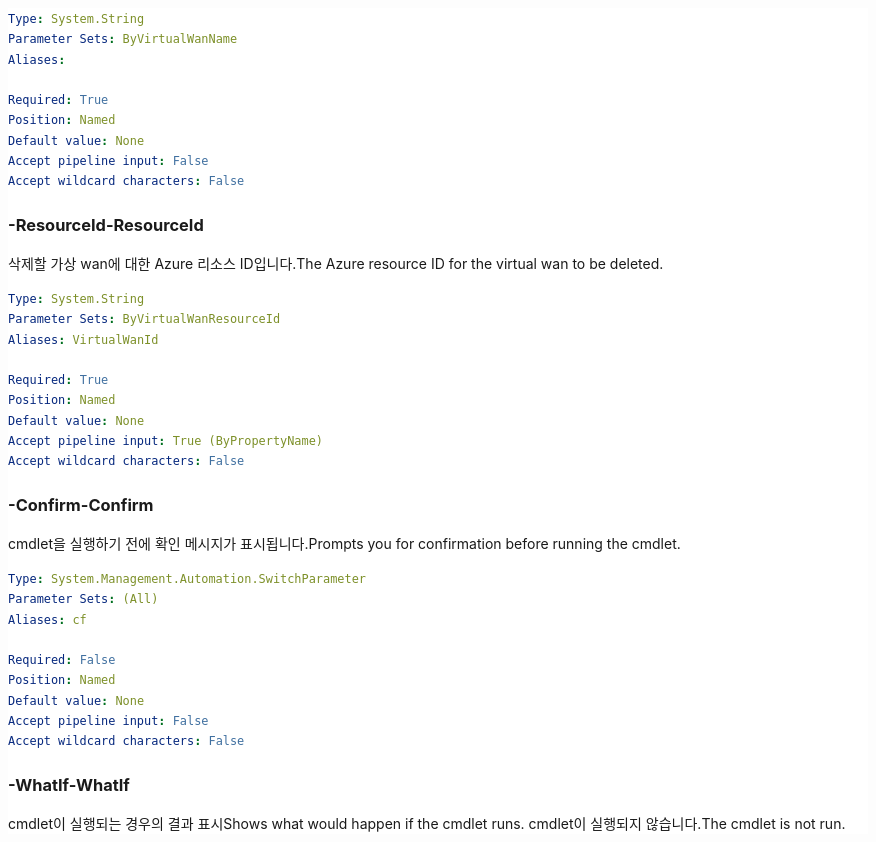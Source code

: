 ```yaml
Type: System.String
Parameter Sets: ByVirtualWanName
Aliases:

Required: True
Position: Named
Default value: None
Accept pipeline input: False
Accept wildcard characters: False
```

### <span data-ttu-id="eaa32-136">-ResourceId</span><span class="sxs-lookup"><span data-stu-id="eaa32-136">-ResourceId</span></span>
<span data-ttu-id="eaa32-137">삭제할 가상 wan에 대한 Azure 리소스 ID입니다.</span><span class="sxs-lookup"><span data-stu-id="eaa32-137">The Azure resource ID for the virtual wan to be deleted.</span></span>

```yaml
Type: System.String
Parameter Sets: ByVirtualWanResourceId
Aliases: VirtualWanId

Required: True
Position: Named
Default value: None
Accept pipeline input: True (ByPropertyName)
Accept wildcard characters: False
```

### <span data-ttu-id="eaa32-138">-Confirm</span><span class="sxs-lookup"><span data-stu-id="eaa32-138">-Confirm</span></span>
<span data-ttu-id="eaa32-139">cmdlet을 실행하기 전에 확인 메시지가 표시됩니다.</span><span class="sxs-lookup"><span data-stu-id="eaa32-139">Prompts you for confirmation before running the cmdlet.</span></span>

```yaml
Type: System.Management.Automation.SwitchParameter
Parameter Sets: (All)
Aliases: cf

Required: False
Position: Named
Default value: None
Accept pipeline input: False
Accept wildcard characters: False
```

### <span data-ttu-id="eaa32-140">-WhatIf</span><span class="sxs-lookup"><span data-stu-id="eaa32-140">-WhatIf</span></span>
<span data-ttu-id="eaa32-141">cmdlet이 실행되는 경우의 결과 표시</span><span class="sxs-lookup"><span data-stu-id="eaa32-141">Shows what would happen if the cmdlet runs.</span></span>
<span data-ttu-id="eaa32-142">cmdlet이 실행되지 않습니다.</span><span class="sxs-lookup"><span data-stu-id="eaa32-142">The cmdlet is not run.</span></span>
